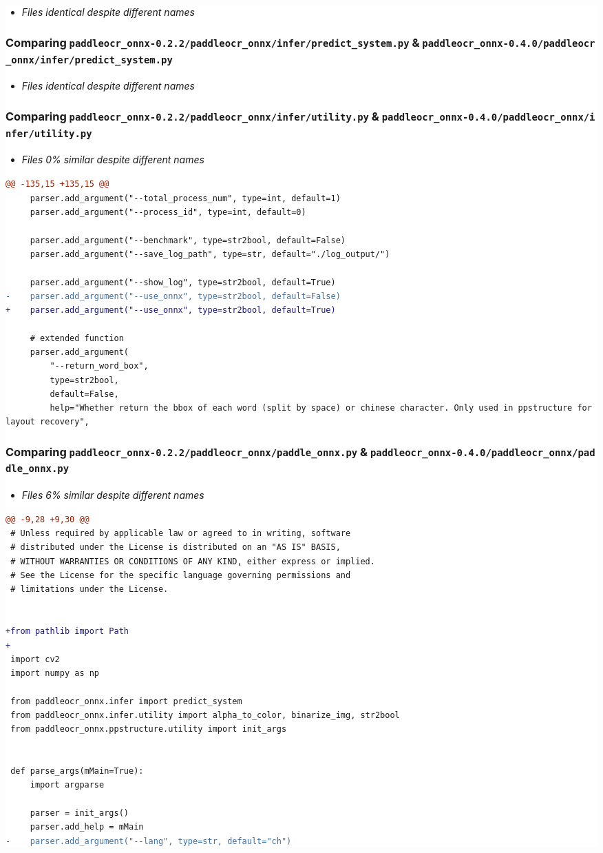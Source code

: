 * *Files identical despite different names*

### Comparing `paddleocr_onnx-0.2.2/paddleocr_onnx/infer/predict_system.py` & `paddleocr_onnx-0.4.0/paddleocr_onnx/infer/predict_system.py`

 * *Files identical despite different names*

### Comparing `paddleocr_onnx-0.2.2/paddleocr_onnx/infer/utility.py` & `paddleocr_onnx-0.4.0/paddleocr_onnx/infer/utility.py`

 * *Files 0% similar despite different names*

```diff
@@ -135,15 +135,15 @@
     parser.add_argument("--total_process_num", type=int, default=1)
     parser.add_argument("--process_id", type=int, default=0)
 
     parser.add_argument("--benchmark", type=str2bool, default=False)
     parser.add_argument("--save_log_path", type=str, default="./log_output/")
 
     parser.add_argument("--show_log", type=str2bool, default=True)
-    parser.add_argument("--use_onnx", type=str2bool, default=False)
+    parser.add_argument("--use_onnx", type=str2bool, default=True)
 
     # extended function
     parser.add_argument(
         "--return_word_box",
         type=str2bool,
         default=False,
         help="Whether return the bbox of each word (split by space) or chinese character. Only used in ppstructure for layout recovery",
```

### Comparing `paddleocr_onnx-0.2.2/paddleocr_onnx/paddle_onnx.py` & `paddleocr_onnx-0.4.0/paddleocr_onnx/paddle_onnx.py`

 * *Files 6% similar despite different names*

```diff
@@ -9,28 +9,30 @@
 # Unless required by applicable law or agreed to in writing, software
 # distributed under the License is distributed on an "AS IS" BASIS,
 # WITHOUT WARRANTIES OR CONDITIONS OF ANY KIND, either express or implied.
 # See the License for the specific language governing permissions and
 # limitations under the License.
 
 
+from pathlib import Path
+
 import cv2
 import numpy as np
 
 from paddleocr_onnx.infer import predict_system
 from paddleocr_onnx.infer.utility import alpha_to_color, binarize_img, str2bool
 from paddleocr_onnx.ppstructure.utility import init_args
 
 
 def parse_args(mMain=True):
     import argparse
 
     parser = init_args()
     parser.add_help = mMain
-    parser.add_argument("--lang", type=str, default="ch")
```